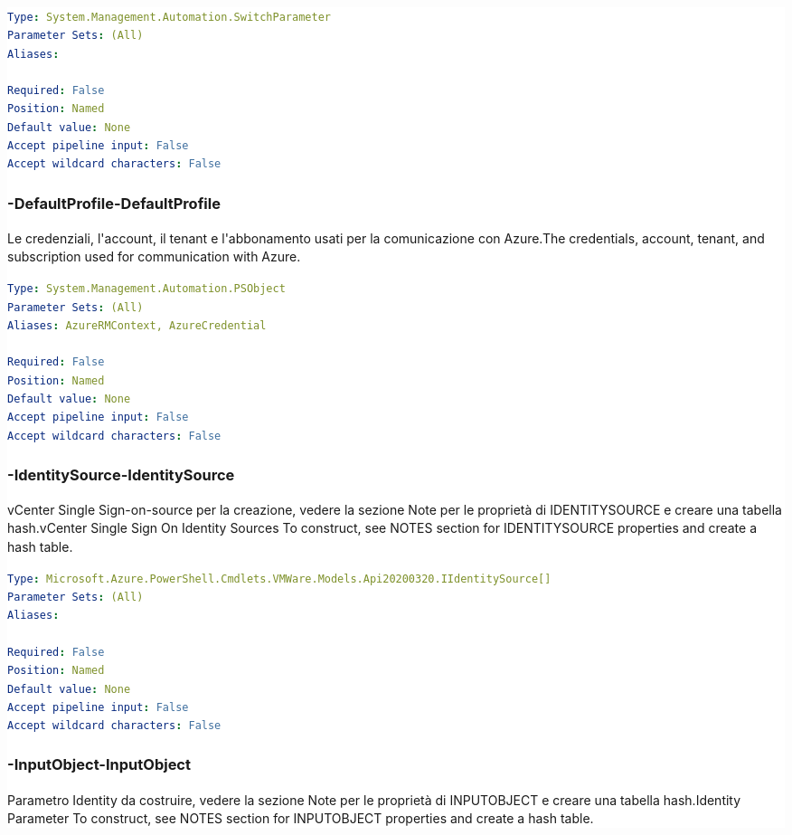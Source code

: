```yaml
Type: System.Management.Automation.SwitchParameter
Parameter Sets: (All)
Aliases:

Required: False
Position: Named
Default value: None
Accept pipeline input: False
Accept wildcard characters: False
```

### <span data-ttu-id="2d097-117">-DefaultProfile</span><span class="sxs-lookup"><span data-stu-id="2d097-117">-DefaultProfile</span></span>
<span data-ttu-id="2d097-118">Le credenziali, l'account, il tenant e l'abbonamento usati per la comunicazione con Azure.</span><span class="sxs-lookup"><span data-stu-id="2d097-118">The credentials, account, tenant, and subscription used for communication with Azure.</span></span>

```yaml
Type: System.Management.Automation.PSObject
Parameter Sets: (All)
Aliases: AzureRMContext, AzureCredential

Required: False
Position: Named
Default value: None
Accept pipeline input: False
Accept wildcard characters: False
```

### <span data-ttu-id="2d097-119">-IdentitySource</span><span class="sxs-lookup"><span data-stu-id="2d097-119">-IdentitySource</span></span>
<span data-ttu-id="2d097-120">vCenter Single Sign-on-source per la creazione, vedere la sezione Note per le proprietà di IDENTITYSOURCE e creare una tabella hash.</span><span class="sxs-lookup"><span data-stu-id="2d097-120">vCenter Single Sign On Identity Sources To construct, see NOTES section for IDENTITYSOURCE properties and create a hash table.</span></span>

```yaml
Type: Microsoft.Azure.PowerShell.Cmdlets.VMWare.Models.Api20200320.IIdentitySource[]
Parameter Sets: (All)
Aliases:

Required: False
Position: Named
Default value: None
Accept pipeline input: False
Accept wildcard characters: False
```

### <span data-ttu-id="2d097-121">-InputObject</span><span class="sxs-lookup"><span data-stu-id="2d097-121">-InputObject</span></span>
<span data-ttu-id="2d097-122">Parametro Identity da costruire, vedere la sezione Note per le proprietà di INPUTOBJECT e creare una tabella hash.</span><span class="sxs-lookup"><span data-stu-id="2d097-122">Identity Parameter To construct, see NOTES section for INPUTOBJECT properties and create a hash table.</span></span>
